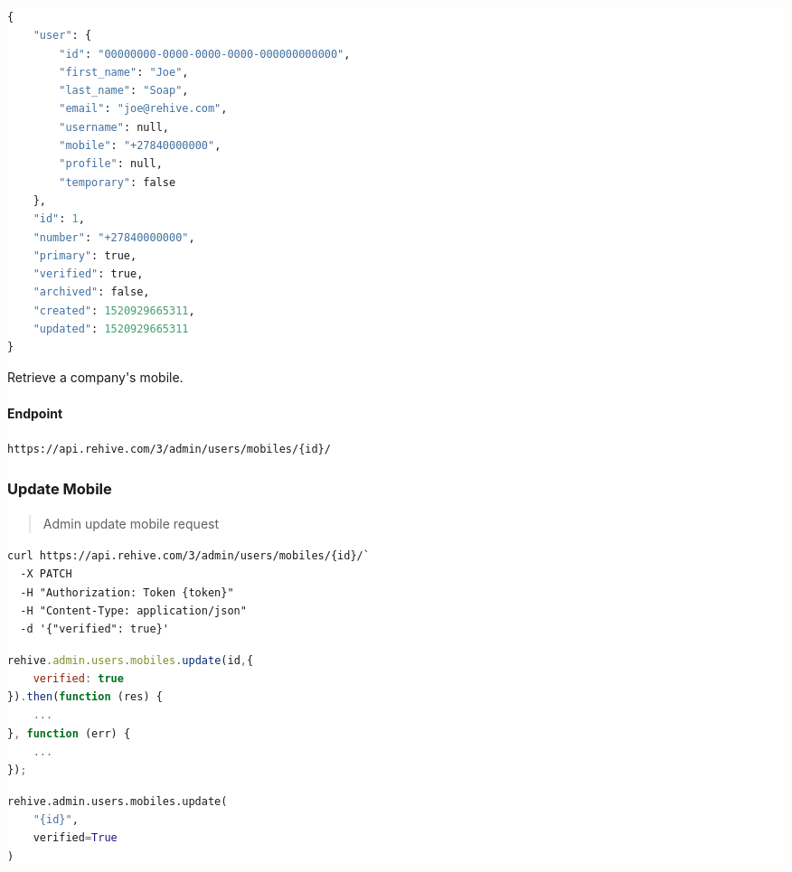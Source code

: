 ```python
{
    "user": {
        "id": "00000000-0000-0000-0000-000000000000",
        "first_name": "Joe",
        "last_name": "Soap",
        "email": "joe@rehive.com",
        "username": null,
        "mobile": "+27840000000",
        "profile": null,
        "temporary": false
    },
    "id": 1,
    "number": "+27840000000",
    "primary": true,
    "verified": true,
    "archived": false,
    "created": 1520929665311,
    "updated": 1520929665311
}
```

Retrieve a company's mobile.

#### Endpoint

`https://api.rehive.com/3/admin/users/mobiles/{id}/`

### Update Mobile

> Admin update mobile request

```shell
curl https://api.rehive.com/3/admin/users/mobiles/{id}/`
  -X PATCH
  -H "Authorization: Token {token}"
  -H "Content-Type: application/json"
  -d '{"verified": true}'
```

```javascript
rehive.admin.users.mobiles.update(id,{
    verified: true
}).then(function (res) {
    ...
}, function (err) {
    ...
});
```

```python
rehive.admin.users.mobiles.update(
    "{id}",
    verified=True
)
```
